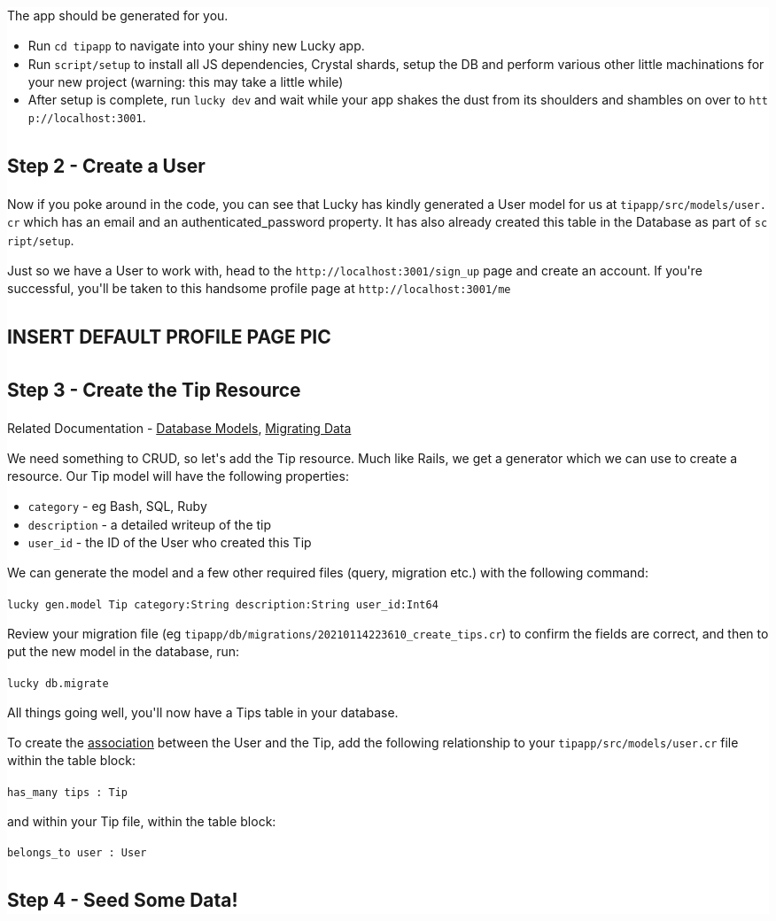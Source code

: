 The app should be generated for you.

- Run `cd tipapp` to navigate into your shiny new Lucky app.
- Run `script/setup` to install all JS dependencies, Crystal shards, setup the DB and perform various other little machinations for your new project (warning: this may take a little while)
- After setup is complete, run `lucky dev` and wait while your app shakes the dust from its shoulders and shambles on over to `http://localhost:3001`.

## Step 2 - Create a User
Now if you poke around in the code, you can see that Lucky has kindly generated a User model for us at `tipapp/src/models/user.cr` which has an email and an authenticated_password property. It has also already created this table in the Database as part of `script/setup`.

Just so we have a User to work with, head to the `http://localhost:3001/sign_up` page and create an account. If you're successful, you'll be taken to this handsome profile page at `http://localhost:3001/me`

## INSERT DEFAULT PROFILE PAGE PIC

## Step 3 - Create the Tip Resource
Related Documentation - [Database Models](https://www.luckyframework.org/guides/database/models), [Migrating Data](https://www.luckyframework.org/guides/database/migrations)

We need something to CRUD, so let's add the Tip resource.
Much like Rails, we get a generator which we can use to create a resource. Our Tip model will have the following properties:
- `category` - eg Bash, SQL, Ruby
- `description` - a detailed writeup of the tip
- `user_id` - the ID of the User who created this Tip

We can generate the model and a few other required files (query, migration etc.) with the following command:

`lucky gen.model Tip category:String description:String user_id:Int64`

Review your migration file (eg `tipapp/db/migrations/20210114223610_create_tips.cr`) to confirm the fields are correct, and then to put the new model in the database, run:

`lucky db.migrate`

All things going well, you'll now have a Tips table in your database.

To create the [association](https://www.luckyframework.org/guides/database/models#model-associations) between the User and the Tip, add the following relationship to your `tipapp/src/models/user.cr` file within the table block:
```crystal
has_many tips : Tip
```
and within your Tip file, within the table block:
```crystal
belongs_to user : User
```

## Step 4 - Seed Some Data!
